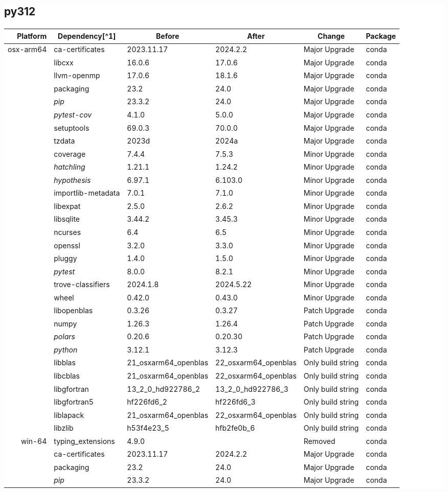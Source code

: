 ## py312

| Platform | Dependency[^1] | Before | After | Change | Package |
| -: | - | - | - | - | - |
| osx-arm64 | ca-certificates | 2023.11.17 | 2024.2.2 | Major Upgrade | conda |
|| libcxx | 16.0.6 | 17.0.6 | Major Upgrade | conda |
|| llvm-openmp | 17.0.6 | 18.1.6 | Major Upgrade | conda |
|| packaging | 23.2 | 24.0 | Major Upgrade | conda |
|| *pip* | 23.3.2 | 24.0 | Major Upgrade | conda |
|| *pytest-cov* | 4.1.0 | 5.0.0 | Major Upgrade | conda |
|| setuptools | 69.0.3 | 70.0.0 | Major Upgrade | conda |
|| tzdata | 2023d | 2024a | Major Upgrade | conda |
|| coverage | 7.4.4 | 7.5.3 | Minor Upgrade | conda |
|| *hatchling* | 1.21.1 | 1.24.2 | Minor Upgrade | conda |
|| *hypothesis* | 6.97.1 | 6.103.0 | Minor Upgrade | conda |
|| importlib-metadata | 7.0.1 | 7.1.0 | Minor Upgrade | conda |
|| libexpat | 2.5.0 | 2.6.2 | Minor Upgrade | conda |
|| libsqlite | 3.44.2 | 3.45.3 | Minor Upgrade | conda |
|| ncurses | 6.4 | 6.5 | Minor Upgrade | conda |
|| openssl | 3.2.0 | 3.3.0 | Minor Upgrade | conda |
|| pluggy | 1.4.0 | 1.5.0 | Minor Upgrade | conda |
|| *pytest* | 8.0.0 | 8.2.1 | Minor Upgrade | conda |
|| trove-classifiers | 2024.1.8 | 2024.5.22 | Minor Upgrade | conda |
|| wheel | 0.42.0 | 0.43.0 | Minor Upgrade | conda |
|| libopenblas | 0.3.26 | 0.3.27 | Patch Upgrade | conda |
|| numpy | 1.26.3 | 1.26.4 | Patch Upgrade | conda |
|| *polars* | 0.20.6 | 0.20.30 | Patch Upgrade | conda |
|| *python* | 3.12.1 | 3.12.3 | Patch Upgrade | conda |
|| libblas | 21_osxarm64_openblas | 22_osxarm64_openblas | Only build string | conda |
|| libcblas | 21_osxarm64_openblas | 22_osxarm64_openblas | Only build string | conda |
|| libgfortran | 13_2_0_hd922786_2 | 13_2_0_hd922786_3 | Only build string | conda |
|| libgfortran5 | hf226fd6_2 | hf226fd6_3 | Only build string | conda |
|| liblapack | 21_osxarm64_openblas | 22_osxarm64_openblas | Only build string | conda |
|| libzlib | h53f4e23_5 | hfb2fe0b_6 | Only build string | conda |
| win-64 | typing_extensions | 4.9.0 |  | Removed | conda |
|| ca-certificates | 2023.11.17 | 2024.2.2 | Major Upgrade | conda |
|| packaging | 23.2 | 24.0 | Major Upgrade | conda |
|| *pip* | 23.3.2 | 24.0 | Major Upgrade | conda |